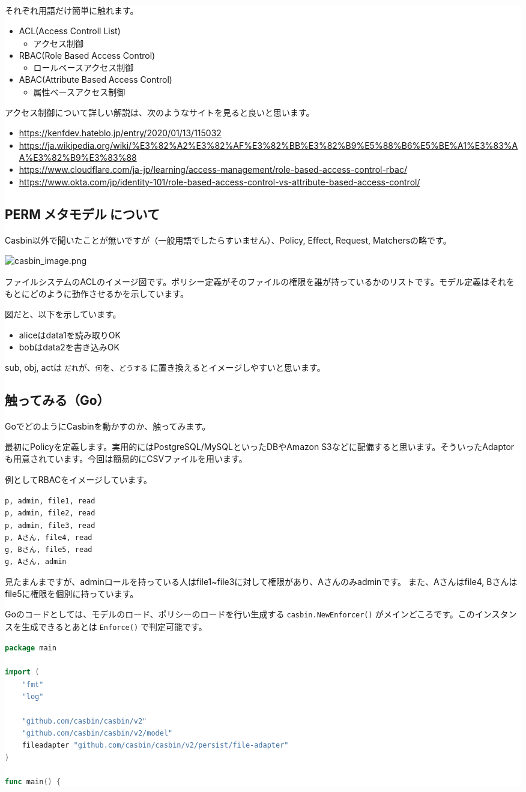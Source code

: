 それぞれ用語だけ簡単に触れます。

* ACL(Access Controll List)
  * アクセス制御
* RBAC(Role Based Access Control)
  * ロールベースアクセス制御
* ABAC(Attribute Based Access Control)
  * 属性ベースアクセス制御

アクセス制御について詳しい解説は、次のようなサイトを見ると良いと思います。

* https://kenfdev.hateblo.jp/entry/2020/01/13/115032
* https://ja.wikipedia.org/wiki/%E3%82%A2%E3%82%AF%E3%82%BB%E3%82%B9%E5%88%B6%E5%BE%A1%E3%83%AA%E3%82%B9%E3%83%88
* https://www.cloudflare.com/ja-jp/learning/access-management/role-based-access-control-rbac/
* https://www.okta.com/jp/identity-101/role-based-access-control-vs-attribute-based-access-control/

## PERM メタモデル について

Casbin以外で聞いたことが無いですが（一般用語でしたらすいません）、Policy, Effect, Request, Matchersの略です。

<img src="/images/2022/20221004a/casbin_image.png" alt="casbin_image.png" width="1200" height="531" loading="lazy">

ファイルシステムのACLのイメージ図です。ポリシー定義がそのファイルの権限を誰が持っているかのリストです。モデル定義はそれをもとにどのように動作させるかを示しています。

図だと、以下を示しています。

* aliceはdata1を読み取りOK
* bobはdata2を書き込みOK

sub, obj, actは `だれ`が、`何`を、`どうする` に置き換えるとイメージしやすいと思います。

## 触ってみる（Go）

GoでどのようにCasbinを動かすのか、触ってみます。

最初にPolicyを定義します。実用的にはPostgreSQL/MySQLといったDBやAmazon S3などに配備すると思います。そういったAdaptorも用意されています。今回は簡易的にCSVファイルを用います。

例としてRBACをイメージしています。

```csv policy.csv
p, admin, file1, read
p, admin, file2, read
p, admin, file3, read
p, Aさん, file4, read
g, Bさん, file5, read
g, Aさん, admin
```

見たまんまですが、adminロールを持っている人はfile1~file3に対して権限があり、Aさんのみadminです。
また、Aさんはfile4, Bさんはfile5に権限を個別に持っています。

Goのコードとしては、モデルのロード、ポリシーのロードを行い生成する `casbin.NewEnforcer()` がメインどころです。このインスタンスを生成できるとあとは `Enforce()` で判定可能です。

```go
package main

import (
	"fmt"
	"log"

	"github.com/casbin/casbin/v2"
	"github.com/casbin/casbin/v2/model"
	fileadapter "github.com/casbin/casbin/v2/persist/file-adapter"
)

func main() {
```